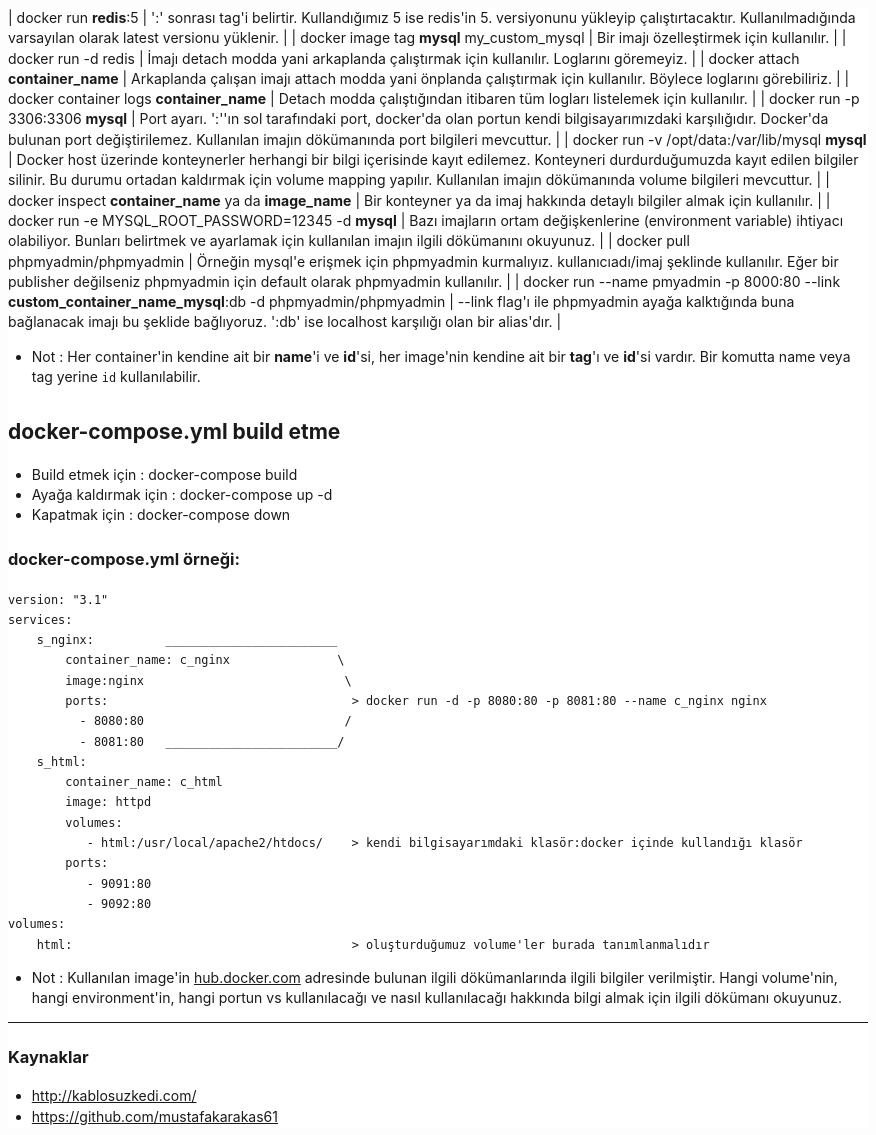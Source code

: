 | docker run **redis**:5                                                                                   | ':' sonrası tag'i belirtir. Kullandığımız 5 ise redis'in 5. versiyonunu yükleyip çalıştırtacaktır. Kullanılmadığında varsayılan olarak latest versionu yüklenir.                                                                                              |
| docker image tag **mysql**   my_custom_mysql                                                             | Bir imajı özelleştirmek için kullanılır.                                                                                                                                                                                                                      |
| docker run -d redis                                                                                      | İmajı detach modda yani arkaplanda çalıştırmak için kullanılır. Loglarını göremeyiz.                                                                                                                                                                          |
| docker attach **container_name**                                                                         | Arkaplanda çalışan imajı attach modda yani önplanda çalıştırmak için kullanılır. Böylece loglarını görebiliriz.                                                                                                                                               |
| docker container logs **container_name**                                                                 | Detach modda çalıştığından itibaren tüm logları listelemek için kullanılır.                                                                                                                                                                                   |
| docker run -p 3306:3306 **mysql**                                                                        | Port ayarı. ':''ın sol tarafındaki port, docker'da olan portun kendi bilgisayarımızdaki karşılığıdır. Docker'da bulunan port değiştirilemez. Kullanılan imajın dökümanında port bilgileri mevcuttur.                                                          |
| docker run -v /opt/data:/var/lib/mysql **mysql**                                                         | Docker host üzerinde konteynerler herhangi bir bilgi içerisinde kayıt edilemez. Konteyneri durdurduğumuzda kayıt edilen bilgiler silinir. Bu durumu ortadan kaldırmak için volume mapping yapılır.  Kullanılan imajın dökümanında volume bilgileri mevcuttur. |
| docker inspect **container_name**  ya da    **image_name**                                               | Bir konteyner ya da imaj hakkında detaylı bilgiler almak için kullanılır.                                                                                                                                                                                     |
| docker run -e MYSQL_ROOT_PASSWORD=12345 -d **mysql**                                                     | Bazı imajların ortam değişkenlerine (environment variable) ihtiyacı olabiliyor. Bunları belirtmek ve ayarlamak için kullanılan imajın ilgili dökümanını okuyunuz.                                                                                             |
| docker pull phpmyadmin/phpmyadmin                                                                        | Örneğin mysql'e erişmek için phpmyadmin kurmalıyız. kullanıcıadı/imaj şeklinde kullanılır. Eğer bir publisher değilseniz phpmyadmin için default olarak phpmyadmin kullanılır.                                                                                |
| docker run --name pmyadmin -p 8000:80 --link **custom_container_name_mysql**:db -d phpmyadmin/phpmyadmin | --link flag'ı ile phpmyadmin ayağa kalktığında buna bağlanacak imajı bu şeklide bağlıyoruz. ':db' ise localhost karşılığı olan bir alias'dır.                                                                                                                 |

- Not : Her container'in kendine ait bir **name**'i ve **id**'si, her image'nin kendine ait bir **tag**'ı ve **id**'si vardır. Bir komutta name veya tag yerine `id` kullanılabilir.

## docker-compose.yml build etme

- Build etmek için : docker-compose build
- Ayağa kaldırmak için : docker-compose up -d
- Kapatmak için : docker-compose down

### docker-compose.yml örneği:
    version: "3.1"
    services:
        s_nginx:          ________________________             
            container_name: c_nginx               \
            image:nginx                            \
            ports:                                  > docker run -d -p 8080:80 -p 8081:80 --name c_nginx nginx
              - 8080:80                            /
              - 8081:80   ________________________/
        s_html:
            container_name: c_html
            image: httpd
            volumes:
               - html:/usr/local/apache2/htdocs/    > kendi bilgisayarımdaki klasör:docker içinde kullandığı klasör
            ports:                                 
               - 9091:80
               - 9092:80
    volumes:
        html:                                       > oluşturduğumuz volume'ler burada tanımlanmalıdır

- Not : Kullanılan image'in [hub.docker.com](https://hub.docker.com/) adresinde bulunan ilgili dökümanlarında ilgili bilgiler verilmiştir. Hangi volume'nin, hangi environment'in, hangi portun vs kullanılacağı ve nasıl kullanılacağı hakkında bilgi almak için ilgili dökümanı okuyunuz.

***

### Kaynaklar

* <http://kablosuzkedi.com/>
* <https://github.com/mustafakarakas61>
